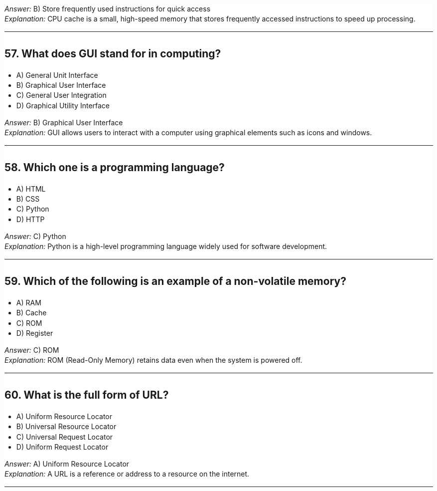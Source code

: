 *Answer:* B) Store frequently used instructions for quick access  
*Explanation:* CPU cache is a small, high-speed memory that stores frequently accessed instructions to speed up processing.

---

## 57. What does GUI stand for in computing?
- A) General Unit Interface
- B) Graphical User Interface
- C) General User Integration
- D) Graphical Utility Interface

*Answer:* B) Graphical User Interface  
*Explanation:* GUI allows users to interact with a computer using graphical elements such as icons and windows.

---

## 58. Which one is a programming language?
- A) HTML
- B) CSS
- C) Python
- D) HTTP

*Answer:* C) Python  
*Explanation:* Python is a high-level programming language widely used for software development.

---

## 59. Which of the following is an example of a non-volatile memory?
- A) RAM
- B) Cache
- C) ROM
- D) Register

*Answer:* C) ROM  
*Explanation:* ROM (Read-Only Memory) retains data even when the system is powered off.

---

## 60. What is the full form of URL?
- A) Uniform Resource Locator
- B) Universal Resource Locator
- C) Universal Request Locator
- D) Uniform Request Locator

*Answer:* A) Uniform Resource Locator  
*Explanation:* A URL is a reference or address to a resource on the internet.

---
